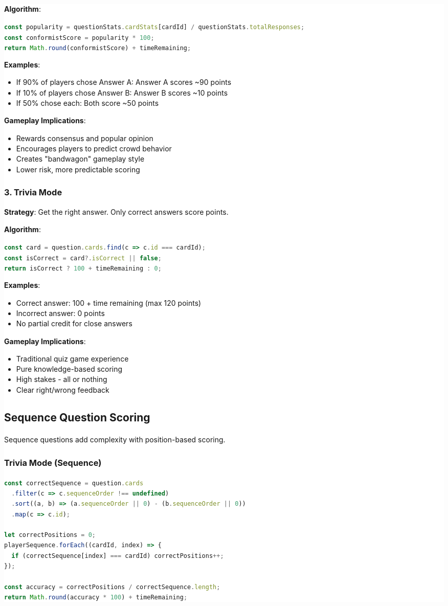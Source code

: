 **Algorithm**:
```typescript
const popularity = questionStats.cardStats[cardId] / questionStats.totalResponses;
const conformistScore = popularity * 100;
return Math.round(conformistScore) + timeRemaining;
```

**Examples**:
- If 90% of players chose Answer A: Answer A scores ~90 points
- If 10% of players chose Answer B: Answer B scores ~10 points
- If 50% chose each: Both score ~50 points

**Gameplay Implications**:
- Rewards consensus and popular opinion
- Encourages players to predict crowd behavior
- Creates "bandwagon" gameplay style
- Lower risk, more predictable scoring

### 3. Trivia Mode

**Strategy**: Get the right answer. Only correct answers score points.

**Algorithm**:
```typescript
const card = question.cards.find(c => c.id === cardId);
const isCorrect = card?.isCorrect || false;
return isCorrect ? 100 + timeRemaining : 0;
```

**Examples**:
- Correct answer: 100 + time remaining (max 120 points)
- Incorrect answer: 0 points
- No partial credit for close answers

**Gameplay Implications**:
- Traditional quiz game experience
- Pure knowledge-based scoring
- High stakes - all or nothing
- Clear right/wrong feedback

## Sequence Question Scoring

Sequence questions add complexity with position-based scoring.

### Trivia Mode (Sequence)
```typescript
const correctSequence = question.cards
  .filter(c => c.sequenceOrder !== undefined)
  .sort((a, b) => (a.sequenceOrder || 0) - (b.sequenceOrder || 0))
  .map(c => c.id);

let correctPositions = 0;
playerSequence.forEach((cardId, index) => {
  if (correctSequence[index] === cardId) correctPositions++;
});

const accuracy = correctPositions / correctSequence.length;
return Math.round(accuracy * 100) + timeRemaining;
```

